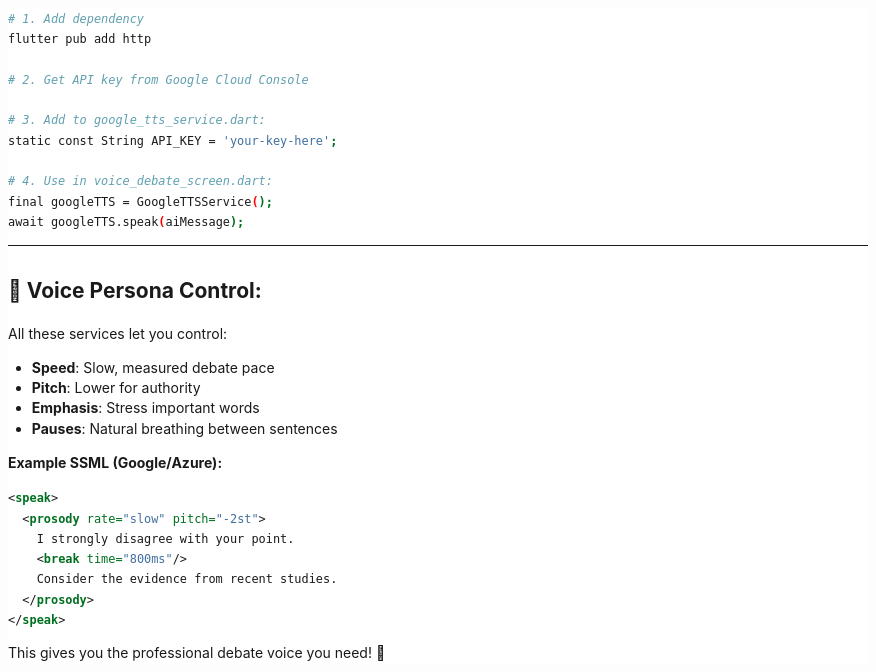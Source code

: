 ```bash
# 1. Add dependency
flutter pub add http

# 2. Get API key from Google Cloud Console

# 3. Add to google_tts_service.dart:
static const String API_KEY = 'your-key-here';

# 4. Use in voice_debate_screen.dart:
final googleTTS = GoogleTTSService();
await googleTTS.speak(aiMessage);
```

---

## 🎤 **Voice Persona Control:**

All these services let you control:
- **Speed**: Slow, measured debate pace
- **Pitch**: Lower for authority
- **Emphasis**: Stress important words
- **Pauses**: Natural breathing between sentences

**Example SSML (Google/Azure):**
```xml
<speak>
  <prosody rate="slow" pitch="-2st">
    I strongly disagree with your point.
    <break time="800ms"/>
    Consider the evidence from recent studies.
  </prosody>
</speak>
```

This gives you the professional debate voice you need! 🎯
